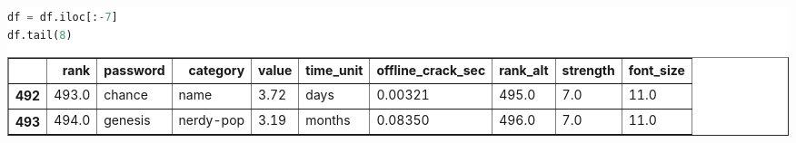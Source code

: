 </table>
</div>




```python
df = df.iloc[:-7]
df.tail(8)
```




<div>
<style scoped>
    .dataframe tbody tr th:only-of-type {
        vertical-align: middle;
    }

    .dataframe tbody tr th {
        vertical-align: top;
    }

    .dataframe thead th {
        text-align: right;
    }
</style>
<table border="1" class="dataframe">
  <thead>
    <tr style="text-align: right;">
      <th></th>
      <th>rank</th>
      <th>password</th>
      <th>category</th>
      <th>value</th>
      <th>time_unit</th>
      <th>offline_crack_sec</th>
      <th>rank_alt</th>
      <th>strength</th>
      <th>font_size</th>
    </tr>
  </thead>
  <tbody>
    <tr>
      <th>492</th>
      <td>493.0</td>
      <td>chance</td>
      <td>name</td>
      <td>3.72</td>
      <td>days</td>
      <td>0.00321</td>
      <td>495.0</td>
      <td>7.0</td>
      <td>11.0</td>
    </tr>
    <tr>
      <th>493</th>
      <td>494.0</td>
      <td>genesis</td>
      <td>nerdy-pop</td>
      <td>3.19</td>
      <td>months</td>
      <td>0.08350</td>
      <td>496.0</td>
      <td>7.0</td>
      <td>11.0</td>
    </tr>